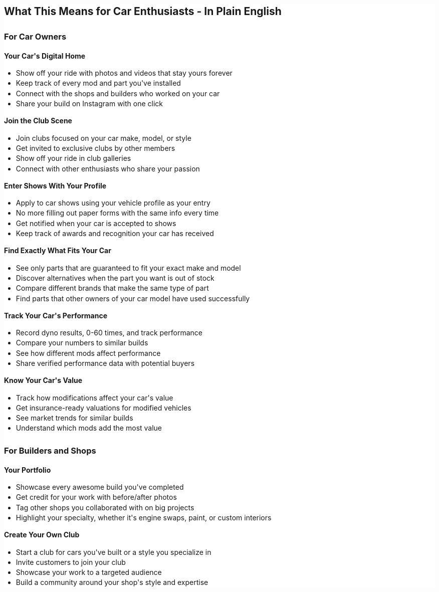 ## What This Means for Car Enthusiasts - In Plain English

### For Car Owners

**Your Car's Digital Home**
- Show off your ride with photos and videos that stay yours forever
- Keep track of every mod and part you've installed
- Connect with the shops and builders who worked on your car
- Share your build on Instagram with one click

**Join the Club Scene**
- Join clubs focused on your car make, model, or style
- Get invited to exclusive clubs by other members
- Show off your ride in club galleries
- Connect with other enthusiasts who share your passion

**Enter Shows With Your Profile**
- Apply to car shows using your vehicle profile as your entry
- No more filling out paper forms with the same info every time
- Get notified when your car is accepted to shows
- Keep track of awards and recognition your car has received

**Find Exactly What Fits Your Car**
- See only parts that are guaranteed to fit your exact make and model
- Discover alternatives when the part you want is out of stock
- Compare different brands that make the same type of part
- Find parts that other owners of your car model have used successfully

**Track Your Car's Performance**
- Record dyno results, 0-60 times, and track performance
- Compare your numbers to similar builds
- See how different mods affect performance
- Share verified performance data with potential buyers

**Know Your Car's Value**
- Track how modifications affect your car's value
- Get insurance-ready valuations for modified vehicles
- See market trends for similar builds
- Understand which mods add the most value

### For Builders and Shops

**Your Portfolio**
- Showcase every awesome build you've completed
- Get credit for your work with before/after photos
- Tag other shops you collaborated with on big projects
- Highlight your specialty, whether it's engine swaps, paint, or custom interiors

**Create Your Own Club**
- Start a club for cars you've built or a style you specialize in
- Invite customers to join your club
- Showcase your work to a targeted audience
- Build a community around your shop's style and expertise
